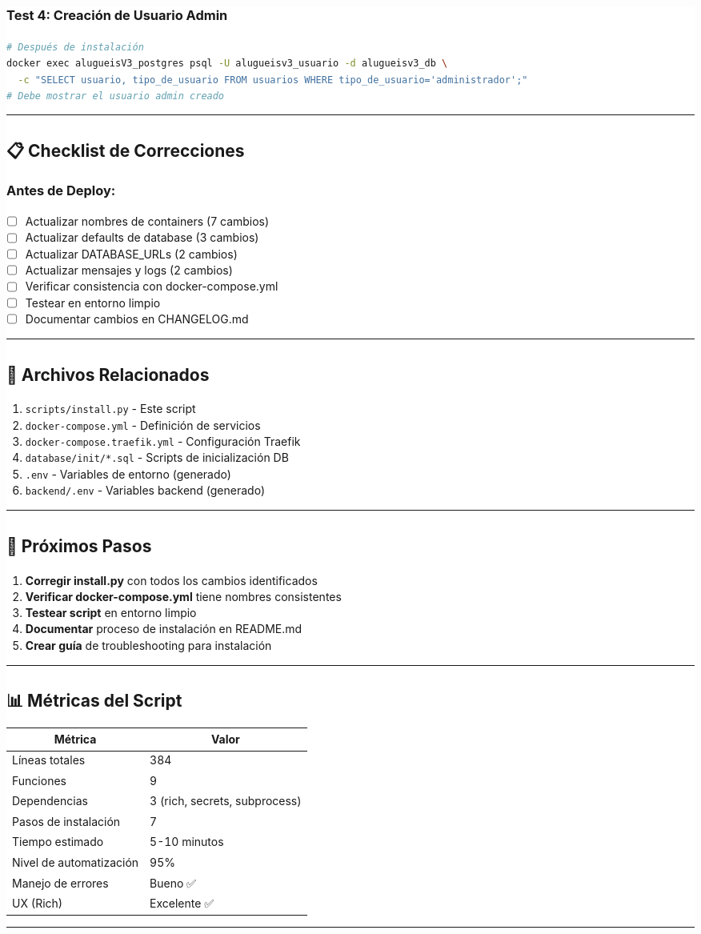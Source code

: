 ### Test 4: Creación de Usuario Admin
```bash
# Después de instalación
docker exec alugueisV3_postgres psql -U alugueisv3_usuario -d alugueisv3_db \
  -c "SELECT usuario, tipo_de_usuario FROM usuarios WHERE tipo_de_usuario='administrador';"
# Debe mostrar el usuario admin creado
```

---

## 📋 Checklist de Correcciones

### Antes de Deploy:
- [ ] Actualizar nombres de containers (7 cambios)
- [ ] Actualizar defaults de database (3 cambios)
- [ ] Actualizar DATABASE_URLs (2 cambios)
- [ ] Actualizar mensajes y logs (2 cambios)
- [ ] Verificar consistencia con docker-compose.yml
- [ ] Testear en entorno limpio
- [ ] Documentar cambios en CHANGELOG.md

---

## 🔗 Archivos Relacionados

1. `scripts/install.py` - Este script
2. `docker-compose.yml` - Definición de servicios
3. `docker-compose.traefik.yml` - Configuración Traefik
4. `database/init/*.sql` - Scripts de inicialización DB
5. `.env` - Variables de entorno (generado)
6. `backend/.env` - Variables backend (generado)

---

## 🎯 Próximos Pasos

1. **Corregir install.py** con todos los cambios identificados
2. **Verificar docker-compose.yml** tiene nombres consistentes
3. **Testear script** en entorno limpio
4. **Documentar** proceso de instalación en README.md
5. **Crear guía** de troubleshooting para instalación

---

## 📊 Métricas del Script

| Métrica | Valor |
|---------|-------|
| Líneas totales | 384 |
| Funciones | 9 |
| Dependencias | 3 (rich, secrets, subprocess) |
| Pasos de instalación | 7 |
| Tiempo estimado | 5-10 minutos |
| Nivel de automatización | 95% |
| Manejo de errores | Bueno ✅ |
| UX (Rich) | Excelente ✅ |

---